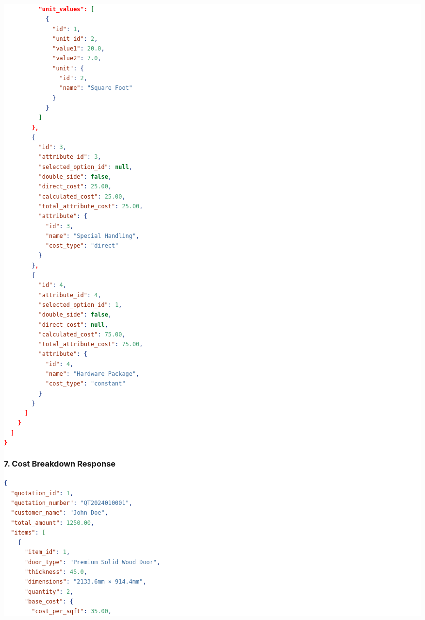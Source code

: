 ```json
          "unit_values": [
            {
              "id": 1,
              "unit_id": 2,
              "value1": 20.0,
              "value2": 7.0,
              "unit": {
                "id": 2,
                "name": "Square Foot"
              }
            }
          ]
        },
        {
          "id": 3,
          "attribute_id": 3,
          "selected_option_id": null,
          "double_side": false,
          "direct_cost": 25.00,
          "calculated_cost": 25.00,
          "total_attribute_cost": 25.00,
          "attribute": {
            "id": 3,
            "name": "Special Handling",
            "cost_type": "direct"
          }
        },
        {
          "id": 4,
          "attribute_id": 4,
          "selected_option_id": 1,
          "double_side": false,
          "direct_cost": null,
          "calculated_cost": 75.00,
          "total_attribute_cost": 75.00,
          "attribute": {
            "id": 4,
            "name": "Hardware Package",
            "cost_type": "constant"
          }
        }
      ]
    }
  ]
}
```

### 7. Cost Breakdown Response
```json
{
  "quotation_id": 1,
  "quotation_number": "QT2024010001",
  "customer_name": "John Doe",
  "total_amount": 1250.00,
  "items": [
    {
      "item_id": 1,
      "door_type": "Premium Solid Wood Door",
      "thickness": 45.0,
      "dimensions": "2133.6mm × 914.4mm",
      "quantity": 2,
      "base_cost": {
        "cost_per_sqft": 35.00,
```
